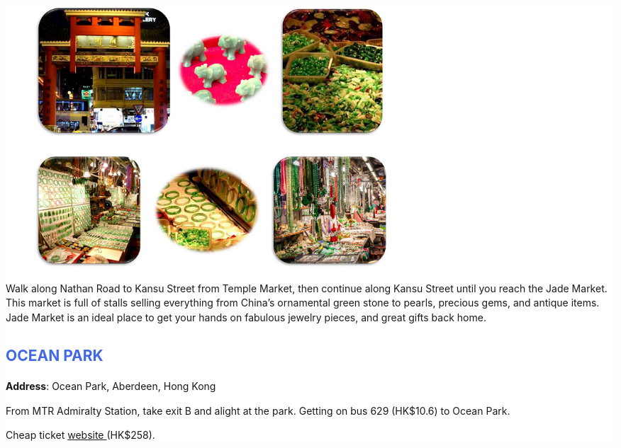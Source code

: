 
<figure style="width: 500px" class="align-center">
  <img src="./hongkong-10.png" alt="">
  <figcaption></figcaption>
</figure>

Walk along Nathan Road to Kansu Street from Temple Market, then continue along Kansu Street until you reach the Jade Market. This market is full of stalls selling everything from China’s ornamental green stone to pearls, precious gems, and antique items. Jade Market is an ideal place to get your hands on fabulous jewelry pieces, and great gifts back home.


## <font color="royalblue"> OCEAN PARK </font>

**Address**: Ocean Park, Aberdeen, Hong Kong

From MTR Admiralty Station, take exit B and alight at the park. Getting on bus 629 (HK$10.6) to Ocean Park.

Cheap ticket <a href="https://www.klook.com/activity/23-ocean-park-hong-kong-hong-kong/?category=3-attractions-hong-kong%2F" target="_blank"> website </a> (HK$258).


<figure style="width: 500px" class="align-center">